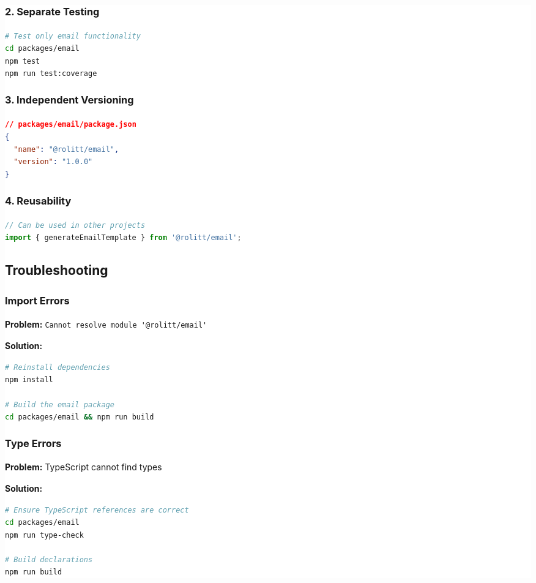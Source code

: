 ### 2. Separate Testing

```bash
# Test only email functionality
cd packages/email
npm test
npm run test:coverage
```

### 3. Independent Versioning

```json
// packages/email/package.json
{
  "name": "@rolitt/email",
  "version": "1.0.0"
}
```

### 4. Reusability

```typescript
// Can be used in other projects
import { generateEmailTemplate } from '@rolitt/email';
```

## Troubleshooting

### Import Errors

**Problem:** `Cannot resolve module '@rolitt/email'`

**Solution:**
```bash
# Reinstall dependencies
npm install

# Build the email package
cd packages/email && npm run build
```

### Type Errors

**Problem:** TypeScript cannot find types

**Solution:**
```bash
# Ensure TypeScript references are correct
cd packages/email
npm run type-check

# Build declarations
npm run build
```
